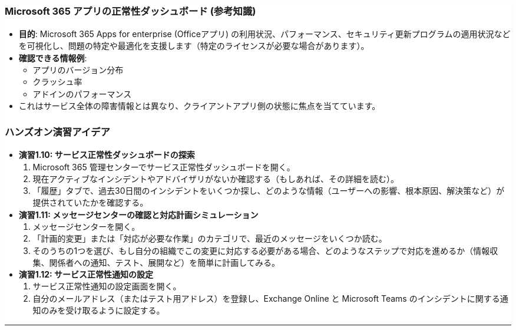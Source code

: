 ### Microsoft 365 アプリの正常性ダッシュボード (参考知識)

* **目的**: Microsoft 365 Apps for enterprise (Officeアプリ) の利用状況、パフォーマンス、セキュリティ更新プログラムの適用状況などを可視化し、問題の特定や最適化を支援します（特定のライセンスが必要な場合があります）。
* **確認できる情報例**:
    * アプリのバージョン分布
    * クラッシュ率
    * アドインのパフォーマンス
* これはサービス全体の障害情報とは異なり、クライアントアプリ側の状態に焦点を当てています。

### ハンズオン演習アイデア

* **演習1.10: サービス正常性ダッシュボードの探索**
    1.  Microsoft 365 管理センターでサービス正常性ダッシュボードを開く。
    2.  現在アクティブなインシデントやアドバイザリがないか確認する（もしあれば、その詳細を読む）。
    3.  「履歴」タブで、過去30日間のインシデントをいくつか探し、どのような情報（ユーザーへの影響、根本原因、解決策など）が提供されていたかを確認する。
* **演習1.11: メッセージセンターの確認と対応計画シミュレーション**
    1.  メッセージセンターを開く。
    2.  「計画的変更」または「対応が必要な作業」のカテゴリで、最近のメッセージをいくつか読む。
    3.  そのうちの1つを選び、もし自分の組織でこの変更に対応する必要がある場合、どのようなステップで対応を進めるか（情報収集、関係者への通知、テスト、展開など）を簡単に計画してみる。
* **演習1.12: サービス正常性通知の設定**
    1.  サービス正常性通知の設定画面を開く。
    2.  自分のメールアドレス（またはテスト用アドレス）を登録し、Exchange Online と Microsoft Teams のインシデントに関する通知のみを受け取るように設定する。

---
